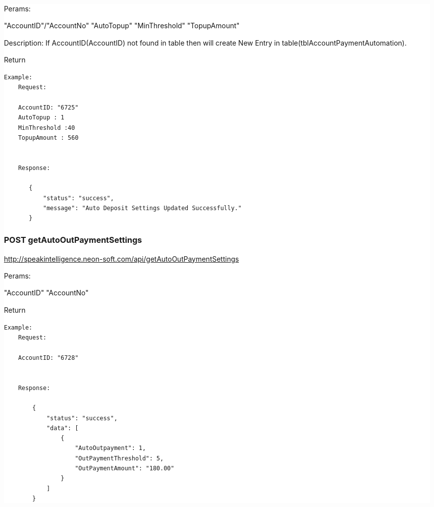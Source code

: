 Perams:

"AccountID"/"AccountNo"
"AutoTopup"
"MinThreshold"
"TopupAmount"

Description:
    If AccountID(AccountID) not found in table then will create New Entry in table(tblAccountPaymentAutomation).

Return

    Example:
        Request:

        AccountID: "6725"
        AutoTopup : 1
        MinThreshold :40
        TopupAmount : 560


        Response:

           {
               "status": "success",
               "message": "Auto Deposit Settings Updated Successfully."
           }



### POST getAutoOutPaymentSettings

http://speakintelligence.neon-soft.com/api/getAutoOutPaymentSettings

Perams:

"AccountID"
"AccountNo"

Return

    Example:
        Request:

        AccountID: "6728"


        Response:

            {
                "status": "success",
                "data": [
                    {
                        "AutoOutpayment": 1,
                        "OutPaymentThreshold": 5,
                        "OutPaymentAmount": "180.00"
                    }
                ]
            }
